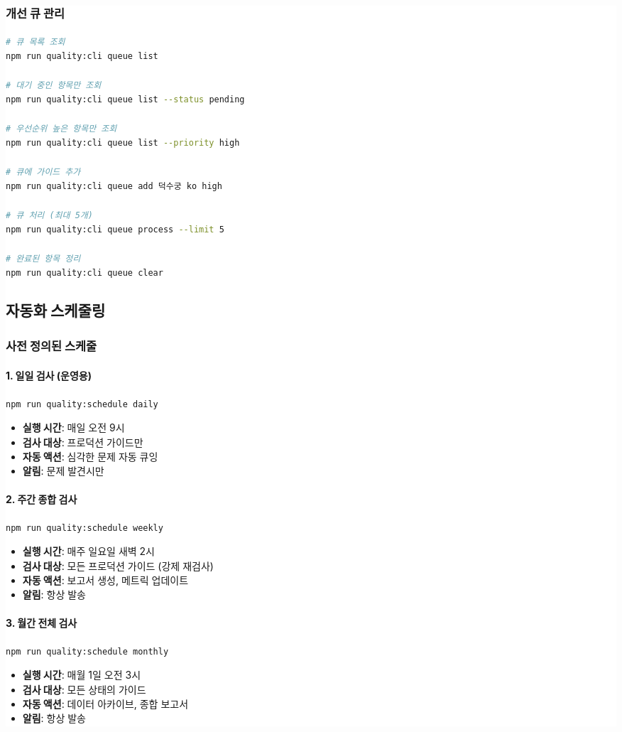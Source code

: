 ```
```

### 개선 큐 관리

```bash
# 큐 목록 조회
npm run quality:cli queue list

# 대기 중인 항목만 조회
npm run quality:cli queue list --status pending

# 우선순위 높은 항목만 조회
npm run quality:cli queue list --priority high

# 큐에 가이드 추가
npm run quality:cli queue add 덕수궁 ko high

# 큐 처리 (최대 5개)
npm run quality:cli queue process --limit 5

# 완료된 항목 정리
npm run quality:cli queue clear
```

## 자동화 스케줄링

### 사전 정의된 스케줄

#### 1. 일일 검사 (운영용)
```bash
npm run quality:schedule daily
```
- **실행 시간**: 매일 오전 9시
- **검사 대상**: 프로덕션 가이드만
- **자동 액션**: 심각한 문제 자동 큐잉
- **알림**: 문제 발견시만

#### 2. 주간 종합 검사
```bash
npm run quality:schedule weekly
```
- **실행 시간**: 매주 일요일 새벽 2시
- **검사 대상**: 모든 프로덕션 가이드 (강제 재검사)
- **자동 액션**: 보고서 생성, 메트릭 업데이트
- **알림**: 항상 발송

#### 3. 월간 전체 검사
```bash
npm run quality:schedule monthly
```
- **실행 시간**: 매월 1일 오전 3시
- **검사 대상**: 모든 상태의 가이드
- **자동 액션**: 데이터 아카이브, 종합 보고서
- **알림**: 항상 발송
